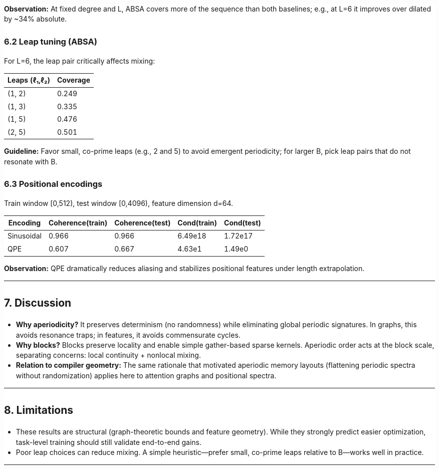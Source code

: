 **Observation:** At fixed degree and L, ABSA covers more of the sequence than both baselines; e.g., at L=6 it improves over dilated by ~34% absolute.

### 6.2 Leap tuning (ABSA)

For L=6, the leap pair critically affects mixing:

| Leaps (ℓ₁,ℓ₂) | Coverage |
|---------------|----------|
| (1, 2)        | 0.249    |
| (1, 3)        | 0.335    |
| (1, 5)        | 0.476    |
| (2, 5)        | 0.501    |

**Guideline:** Favor small, co-prime leaps (e.g., 2 and 5) to avoid emergent periodicity; for larger B, pick leap pairs that do not resonate with B.

### 6.3 Positional encodings

Train window [0,512), test window [0,4096), feature dimension d=64.

| Encoding   | Coherence(train) | Coherence(test) | Cond(train) | Cond(test) |
|------------|------------------|-----------------|-------------|------------|
| Sinusoidal | 0.966           | 0.966           | 6.49e18     | 1.72e17    |
| QPE        | 0.607           | 0.667           | 4.63e1      | 1.49e0     |

**Observation:** QPE dramatically reduces aliasing and stabilizes positional features under length extrapolation.

---

## 7. Discussion

- **Why aperiodicity?** It preserves determinism (no randomness) while eliminating global periodic signatures. In graphs, this avoids resonance traps; in features, it avoids commensurate cycles.
- **Why blocks?** Blocks preserve locality and enable simple gather-based sparse kernels. Aperiodic order acts at the block scale, separating concerns: local continuity + nonlocal mixing.
- **Relation to compiler geometry:** The same rationale that motivated aperiodic memory layouts (flattening periodic spectra without randomization) applies here to attention graphs and positional spectra.

---

## 8. Limitations

- These results are structural (graph-theoretic bounds and feature geometry). While they strongly predict easier optimization, task-level training should still validate end-to-end gains.
- Poor leap choices can reduce mixing. A simple heuristic—prefer small, co-prime leaps relative to B—works well in practice.

---